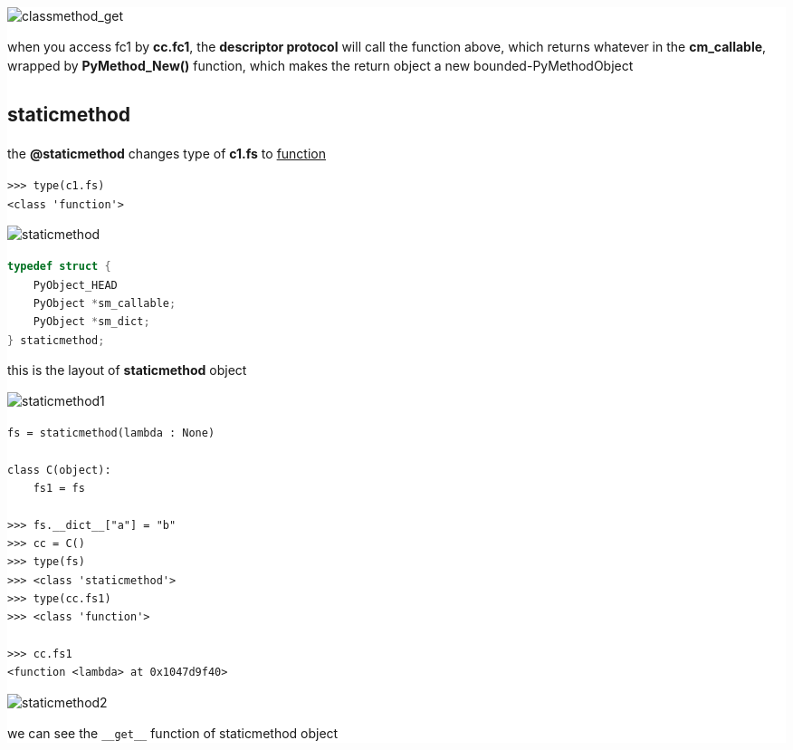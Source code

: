 ![classmethod_get](https://github.com/zpoint/CPython-Internals/blob/master/BasicObject/class/classmethod_get.png)

when you access fc1 by **cc.fc1**, the **descriptor protocol** will call the function above, which returns whatever in the **cm_callable**, wrapped by **PyMethod_New()** function, which makes the return object a new bounded-PyMethodObject

## staticmethod

the **@staticmethod** changes type of **c1.fs** to [function](https://github.com/zpoint/CPython-Internals/blob/master/BasicObject/func/func.md)

```python3
>>> type(c1.fs)
<class 'function'>

```

![staticmethod](https://github.com/zpoint/CPython-Internals/blob/master/BasicObject/class/staticmethod.png)

```c
typedef struct {
    PyObject_HEAD
    PyObject *sm_callable;
    PyObject *sm_dict;
} staticmethod;

```

this is the layout of **staticmethod** object

![staticmethod1](https://github.com/zpoint/CPython-Internals/blob/master/BasicObject/class/staticmethod1.png)

```python3
fs = staticmethod(lambda : None)

class C(object):
    fs1 = fs

>>> fs.__dict__["a"] = "b"
>>> cc = C()
>>> type(fs)
>>> <class 'staticmethod'>
>>> type(cc.fs1)
>>> <class 'function'>

>>> cc.fs1
<function <lambda> at 0x1047d9f40>

```

![staticmethod2](https://github.com/zpoint/CPython-Internals/blob/master/BasicObject/class/staticmethod2.png)

we can see the `__get__` function of staticmethod object
